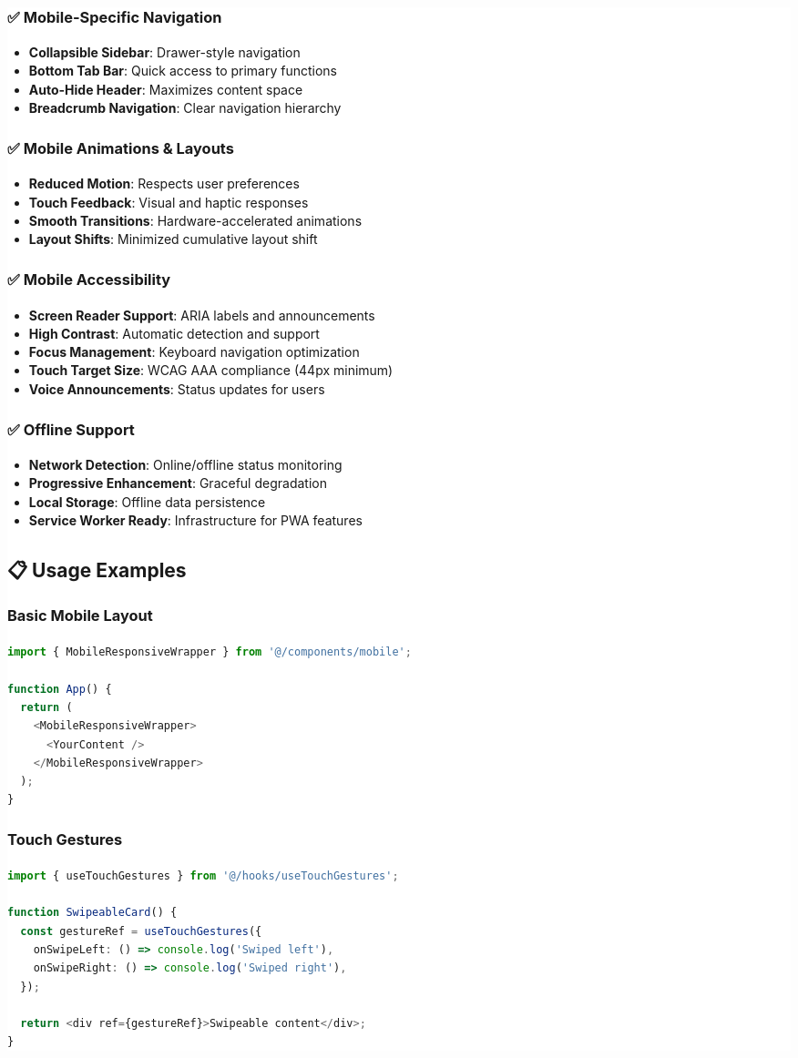 ### ✅ Mobile-Specific Navigation
- **Collapsible Sidebar**: Drawer-style navigation
- **Bottom Tab Bar**: Quick access to primary functions
- **Auto-Hide Header**: Maximizes content space
- **Breadcrumb Navigation**: Clear navigation hierarchy

### ✅ Mobile Animations & Layouts
- **Reduced Motion**: Respects user preferences
- **Touch Feedback**: Visual and haptic responses
- **Smooth Transitions**: Hardware-accelerated animations
- **Layout Shifts**: Minimized cumulative layout shift

### ✅ Mobile Accessibility
- **Screen Reader Support**: ARIA labels and announcements
- **High Contrast**: Automatic detection and support
- **Focus Management**: Keyboard navigation optimization
- **Touch Target Size**: WCAG AAA compliance (44px minimum)
- **Voice Announcements**: Status updates for users

### ✅ Offline Support
- **Network Detection**: Online/offline status monitoring
- **Progressive Enhancement**: Graceful degradation
- **Local Storage**: Offline data persistence
- **Service Worker Ready**: Infrastructure for PWA features

## 📋 Usage Examples

### Basic Mobile Layout
```typescript
import { MobileResponsiveWrapper } from '@/components/mobile';

function App() {
  return (
    <MobileResponsiveWrapper>
      <YourContent />
    </MobileResponsiveWrapper>
  );
}
```

### Touch Gestures
```typescript
import { useTouchGestures } from '@/hooks/useTouchGestures';

function SwipeableCard() {
  const gestureRef = useTouchGestures({
    onSwipeLeft: () => console.log('Swiped left'),
    onSwipeRight: () => console.log('Swiped right'),
  });

  return <div ref={gestureRef}>Swipeable content</div>;
}
```
